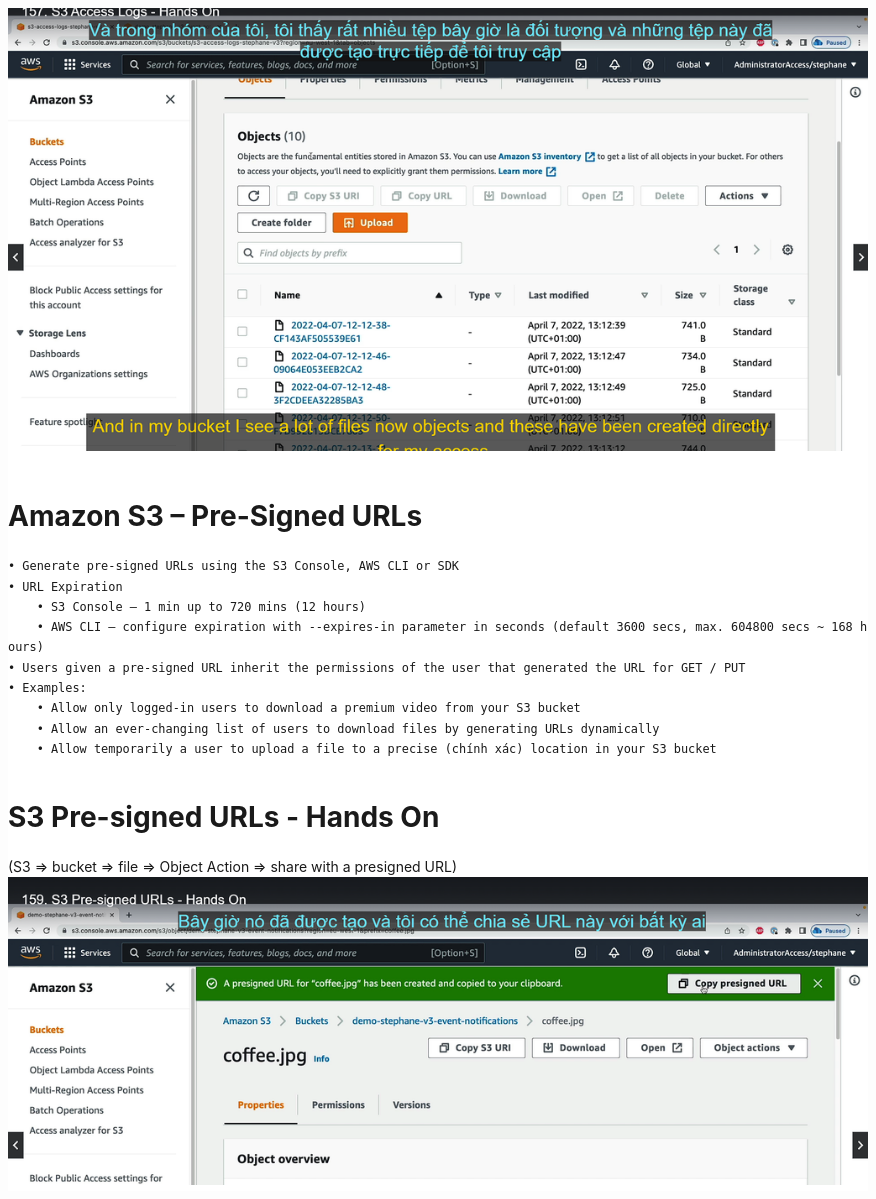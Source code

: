 ![alt text]({F7DAA997-8F99-4999-B5F3-65313C74267C}.png)

# Amazon S3 – Pre-Signed URLs

```
• Generate pre-signed URLs using the S3 Console, AWS CLI or SDK
• URL Expiration
    • S3 Console – 1 min up to 720 mins (12 hours)
    • AWS CLI – configure expiration with --expires-in parameter in seconds (default 3600 secs, max. 604800 secs ~ 168 hours)
• Users given a pre-signed URL inherit the permissions of the user that generated the URL for GET / PUT
• Examples:
    • Allow only logged-in users to download a premium video from your S3 bucket
    • Allow an ever-changing list of users to download files by generating URLs dynamically
    • Allow temporarily a user to upload a file to a precise (chính xác) location in your S3 bucket
```

# S3 Pre-signed URLs - Hands On

(S3 => bucket => file => Object Action => share with a presigned URL)
![alt text]({5E7A1FC1-9A46-427C-9219-5E8C9EE75131}.png)
